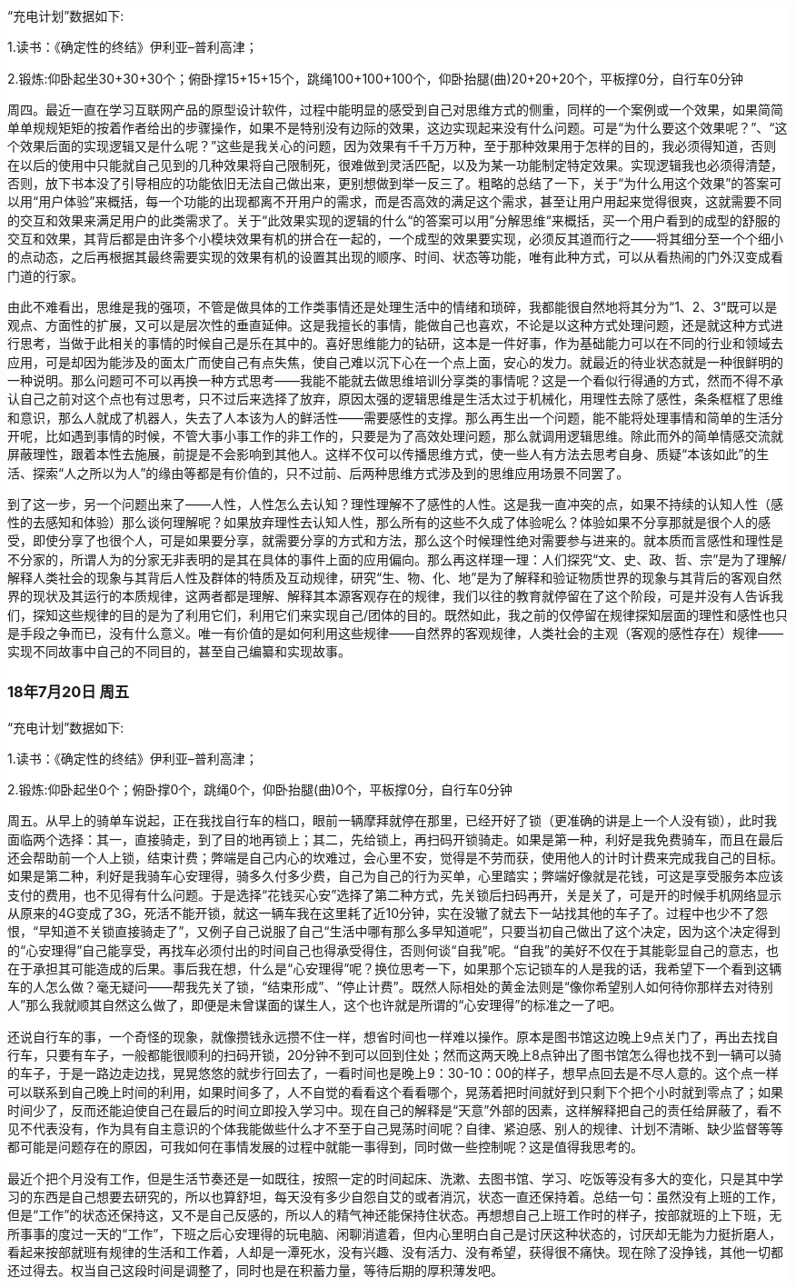“充电计划”数据如下:

1.读书：《确定性的终结》伊利亚–普利高津；

2.锻炼:仰卧起坐30+30+30个；俯卧撑15+15+15个，跳绳100+100+100个，仰卧抬腿(曲)20+20+20个，平板撑0分，自行车0分钟

周四。最近一直在学习互联网产品的原型设计软件，过程中能明显的感受到自己对思维方式的侧重，同样的一个案例或一个效果，如果简简单单规规矩矩的按着作者给出的步骤操作，如果不是特别没有边际的效果，这边实现起来没有什么问题。可是“为什么要这个效果呢？”、“这个效果后面的实现逻辑又是什么呢？”这些是我关心的问题，因为效果有千千万万种，至于那种效果用于怎样的目的，我必须得知道，否则在以后的使用中只能就自己见到的几种效果将自己限制死，很难做到灵活匹配，以及为某一功能制定特定效果。实现逻辑我也必须得清楚，否则，放下书本没了引导相应的功能依旧无法自己做出来，更别想做到举一反三了。粗略的总结了一下，关于“为什么用这个效果”的答案可以用“用户体验”来概括，每一个功能的出现都离不开用户的需求，而是否高效的满足这个需求，甚至让用户用起来觉得很爽，这就需要不同的交互和效果来满足用户的此类需求了。关于“此效果实现的逻辑的什么“的答案可以用”分解思维“来概括，买一个用户看到的成型的舒服的交互和效果，其背后都是由许多个小模块效果有机的拼合在一起的，一个成型的效果要实现，必须反其道而行之——将其细分至一个个细小的点动态，之后再根据其最终需要实现的效果有机的设置其出现的顺序、时间、状态等功能，唯有此种方式，可以从看热闹的门外汉变成看门道的行家。

由此不难看出，思维是我的强项，不管是做具体的工作类事情还是处理生活中的情绪和琐碎，我都能很自然地将其分为“1、2、3“既可以是观点、方面性的扩展，又可以是层次性的垂直延伸。这是我擅长的事情，能做自己也喜欢，不论是以这种方式处理问题，还是就这种方式进行思考，当做于此相关的事情的时候自己是乐在其中的。喜好思维能力的钻研，这本是一件好事，作为基础能力可以在不同的行业和领域去应用，可是却因为能涉及的面太广而使自己有点失焦，使自己难以沉下心在一个点上面，安心的发力。就最近的待业状态就是一种很鲜明的一种说明。那么问题可不可以再换一种方式思考——我能不能就去做思维培训分享类的事情呢？这是一个看似行得通的方式，然而不得不承认自己之前对这个点也有过思考，只不过后来选择了放弃，原因太强的逻辑思维是生活太过于机械化，用理性去除了感性，条条框框了思维和意识，那么人就成了机器人，失去了人本该为人的鲜活性——需要感性的支撑。那么再生出一个问题，能不能将处理事情和简单的生活分开呢，比如遇到事情的时候，不管大事小事工作的非工作的，只要是为了高效处理问题，那么就调用逻辑思维。除此而外的简单情感交流就屏蔽理性，跟着本性去施展，前提是不会影响到其他人。这样不仅可以传播思维方式，使一些人有方法去思考自身、质疑“本该如此”的生活、探索“人之所以为人”的缘由等都是有价值的，只不过前、后两种思维方式涉及到的思维应用场景不同罢了。

到了这一步，另一个问题出来了——人性，人性怎么去认知？理性理解不了感性的人性。这是我一直冲突的点，如果不持续的认知人性（感性的去感知和体验）那么谈何理解呢？如果放弃理性去认知人性，那么所有的这些不久成了体验呢么？体验如果不分享那就是很个人的感受，即使分享了也很个人，可是如果要分享，就需要分享的方式和方法，那么这个时候理性绝对需要参与进来的。就本质而言感性和理性是不分家的，所谓人为的分家无非表明的是其在具体的事件上面的应用偏向。那么再这样理一理：人们探究“文、史、政、哲、宗”是为了理解/解释人类社会的现象与其背后人性及群体的特质及互动规律，研究“生、物、化、地”是为了解释和验证物质世界的现象与其背后的客观自然界的现状及其运行的本质规律，这两者都是理解、解释其本源客观存在的规律，我们以往的教育就停留在了这个阶段，可是并没有人告诉我们，探知这些规律的目的是为了利用它们，利用它们来实现自己/团体的目的。既然如此，我之前的仅停留在规律探知层面的理性和感性也只是手段之争而已，没有什么意义。唯一有价值的是如何利用这些规律——自然界的客观规律，人类社会的主观（客观的感性存在）规律——实现不同故事中自己的不同目的，甚至自己编纂和实现故事。



### 18年7月20日 周五

“充电计划”数据如下:

1.读书：《确定性的终结》伊利亚–普利高津；

2.锻炼:仰卧起坐0个；俯卧撑0个，跳绳0个，仰卧抬腿(曲)0个，平板撑0分，自行车0分钟

周五。从早上的骑单车说起，正在我找自行车的档口，眼前一辆摩拜就停在那里，已经开好了锁（更准确的讲是上一个人没有锁），此时我面临两个选择：其一，直接骑走，到了目的地再锁上；其二，先给锁上，再扫码开锁骑走。如果是第一种，利好是我免费骑车，而且在最后还会帮助前一个人上锁，结束计费；弊端是自己内心的坎难过，会心里不安，觉得是不劳而获，使用他人的计时计费来完成我自己的目标。如果是第二种，利好是我骑车心安理得，骑多久付多少费，自己为自己的行为买单，心里踏实；弊端好像就是花钱，可这是享受服务本应该支付的费用，也不见得有什么问题。于是选择“花钱买心安”选择了第二种方式，先关锁后扫码再开，关是关了，可是开的时候手机网络显示从原来的4G变成了3G，死活不能开锁，就这一辆车我在这里耗了近10分钟，实在没辙了就去下一站找其他的车子了。过程中也少不了怨恨，“早知道不关锁直接骑走了”，又例子自己说服了自己“生活中哪有那么多早知道呢”，只要当初自己做出了这个决定，因为这个决定得到的“心安理得”自己能享受，再找车必须付出的时间自己也得承受得住，否则何谈“自我”呢。“自我”的美好不仅在于其能彰显自己的意志，也在于承担其可能造成的后果。事后我在想，什么是“心安理得”呢？换位思考一下，如果那个忘记锁车的人是我的话，我希望下一个看到这辆车的人怎么做？毫无疑问——帮我先关了锁，“结束形成”、“停止计费”。既然人际相处的黄金法则是“像你希望别人如何待你那样去对待别人”那么我就顺其自然这么做了，即便是未曾谋面的谋生人，这个也许就是所谓的“心安理得”的标准之一了吧。

还说自行车的事，一个奇怪的现象，就像攒钱永远攒不住一样，想省时间也一样难以操作。原本是图书馆这边晚上9点关门了，再出去找自行车，只要有车子，一般都能很顺利的扫码开锁，20分钟不到可以回到住处；然而这两天晚上8点钟出了图书馆怎么得也找不到一辆可以骑的车子，于是一路边走边找，晃晃悠悠的就步行回去了，一看时间也是晚上9：30-10：00的样子，想早点回去是不尽人意的。这个点一样可以联系到自己晚上时间的利用，如果时间多了，人不自觉的看看这个看看哪个，晃荡着把时间就好到只剩下个把个小时就到零点了；如果时间少了，反而还能迫使自己在最后的时间立即投入学习中。现在自己的解释是“天意”外部的因素，这样解释把自己的责任给屏蔽了，看不见不代表没有，作为具有自主意识的个体我能做些什么才不至于自己晃荡时间呢？自律、紧迫感、别人的规律、计划不清晰、缺少监督等等都可能是问题存在的原因，可我如何在事情发展的过程中就能一事得到，同时做一些控制呢？这是值得我思考的。

最近个把个月没有工作，但是生活节奏还是一如既往，按照一定的时间起床、洗漱、去图书馆、学习、吃饭等没有多大的变化，只是其中学习的东西是自己想要去研究的，所以也算舒坦，每天没有多少自怨自艾的或者消沉，状态一直还保持着。总结一句：虽然没有上班的工作，但是“工作”的状态还保持这，又不是自己反感的，所以人的精气神还能保持住状态。再想想自己上班工作时的样子，按部就班的上下班，无所事事的度过一天的“工作”，下班之后心安理得的玩电脑、闲聊消遣着，但内心里明白自己是讨厌这种状态的，讨厌却无能为力挺折磨人，看起来按部就班有规律的生活和工作着，人却是一潭死水，没有兴趣、没有活力、没有希望，获得很不痛快。现在除了没挣钱，其他一切都还过得去。权当自己这段时间是调整了，同时也是在积蓄力量，等待后期的厚积薄发吧。

